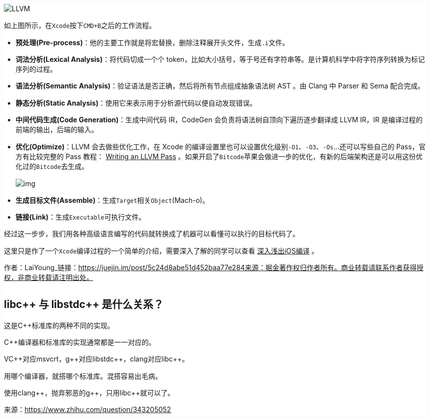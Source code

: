 

![LLVM](https://user-gold-cdn.xitu.io/2018/12/27/167efedbc82f75c4?imageView2/0/w/1280/h/960/ignore-error/1)



如上图所示，在`Xcode`按下`CMD+B`之后的工作流程。

- **预处理(Pre-process)**：他的主要工作就是将宏替换，删除注释展开头文件，生成`.i`文件。

- **词法分析(Lexical Analysis)**：将代码切成一个个 token，比如大小括号，等于号还有字符串等。是计算机科学中将字符序列转换为标记序列的过程。

- **语法分析(Semantic Analysis)**：验证语法是否正确，然后将所有节点组成抽象语法树 AST 。由 Clang 中 Parser 和 Sema 配合完成。

- **静态分析(Static Analysis)**：使用它来表示用于分析源代码以便自动发现错误。

- **中间代码生成(Code Generation)**：生成中间代码 IR，CodeGen 会负责将语法树自顶向下遍历逐步翻译成 LLVM IR，IR 是编译过程的前端的输出，后端的输入。

- **优化(Optimize)**：LLVM 会去做些优化工作，在 Xcode 的编译设置里也可以设置优化级别`-O1`、`-O3`、`-Os`...还可以写些自己的 Pass，官方有比较完整的 Pass 教程： [Writing an LLVM Pass](http://llvm.org/docs/WritingAnLLVMPass.html) 。如果开启了`Bitcode`苹果会做进一步的优化，有新的后端架构还是可以用这份优化过的`Bitcode`去生成。

  

  ![img](https://user-gold-cdn.xitu.io/2018/12/27/167efedbc80a0966?imageView2/0/w/1280/h/960/ignore-error/1)

  

- **生成目标文件(Assemble)**：生成`Target`相关`Object`(Mach-o)。

- **链接(Link)**：生成`Executable`可执行文件。

经过这一步步，我们用各种高级语言编写的代码就转换成了机器可以看懂可以执行的目标代码了。

这里只是作了一个`Xcode`编译过程的一个简单的介绍，需要深入了解的同学可以查看 [深入浅出iOS编译](https://github.com/LeoMobileDeveloper/Blogs/blob/master/Compiler/xcode-compile-deep.md) 。


作者：LaiYoung_链接：https://juejin.im/post/5c24d8abe51d452baa77e284来源：掘金著作权归作者所有。商业转载请联系作者获得授权，非商业转载请注明出处。

## libc++ 与 libstdc++ 是什么关系？

这是C++标准库的两种不同的实现。

C++编译器和标准库的实现通常都是一一对应的。

VC++对应msvcrt，g++对应libstdc++，clang对应libc++。

用哪个编译器，就搭哪个标准库。混搭容易出毛病。

使用clang++，抛弃邪恶的g++，只用libc++就可以了。

来源：https://www.zhihu.com/question/343205052